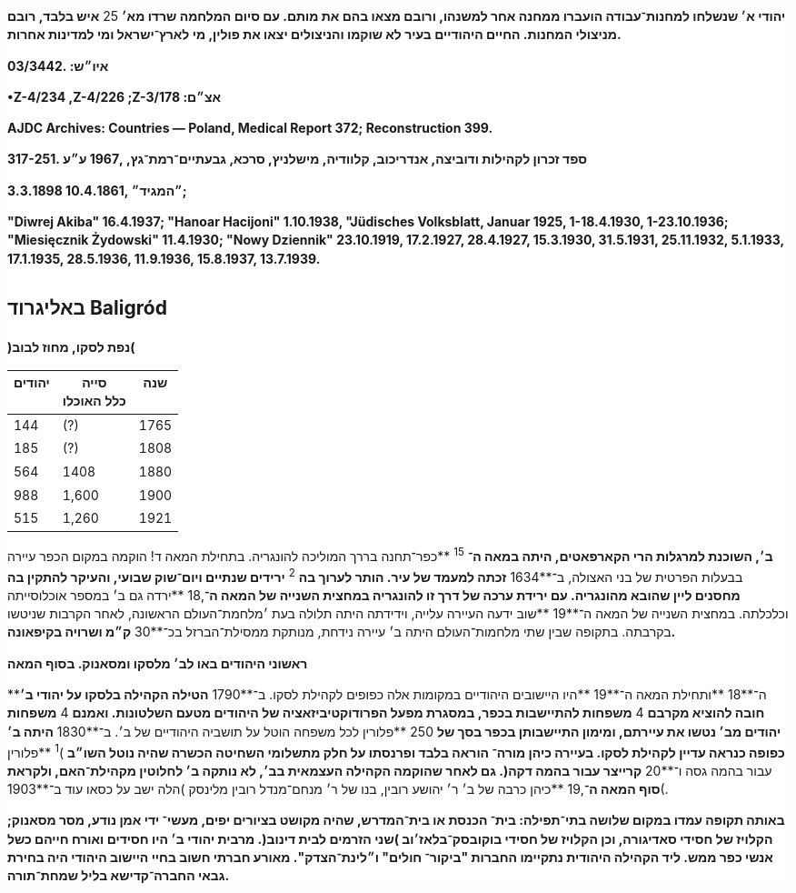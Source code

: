 **יהודי א׳ שנשלחו למחנות־עבודה הועברו ממחנה אחר למשנהו, ורובם מצאו בהם את מותם. עם סיום המלחמה שרדו מא׳** 25 **איש בלבד, רובם מניצולי המחנות. החיים היהודיים בעיר לא שוקמו והניצולים יצאו את פולין, מי לארץ־ישראל ומי למדינות אחרות.**

**איו״ש: .03/3442**

**•Z-4/234 ,Z-4/226 ;Z-3/178 :אצ״ם**

**AJDC Archives: Countries — Poland, Medical Report 372; Reconstruction 399.**

**ספד זכרון לקהילות ודוביצה, אנדריכוב, קלוודיה, מישלניץ, סרכא, גבעתיים־רמת־גץ, ,1967 ע״ע .317-251**

**״המגיד״ ,10.4.1861 3.3.1898;**

**"Diwrej Akiba" 16.4.1937; "Hanoar Hacijoni" 1.10.1938, "Jüdisches Volksblatt, Januar 1925, 1-18.4.1930, 1-23.10.1936; "Miesięcznik Żydowski" 11.4.1930; "Nowy Dziennik" 23.10.1919, 17.2.1927, 28.4.1927, 15.3.1930, 31.5.1931, 25.11.1932, 5.1.1933, 17.1.1935, 28.5.1936, 11.9.1936, 15.8.1937, 13.7.1939.**

## **באליגרוד** Baligród

**)נפת לסקו, מחוז לבוב(**

| יהודים | סייה<br>כלל האוכלו | שנה  |
|--------|--------------------|------|
| 144    | (?)                | 1765 |
| 185    | (?)                | 1808 |
| 564    | 1408               | 1880 |
| 988    | 1,600              | 1900 |
| 515    | 1,260              | 1921 |

**ב׳, השוכנת למרגלות הרי הקארפאטים, היתה במאה ה־** <sup>15</sup> **כפר־תחנה בררך המוליכה להונגריה. בתחילת המאה ד! הוקמה במקום הכפר עיירה בבעלות הפרטית של בני האצולה, ב־**1634 **זכתה למעמד של עיר. הותר לערוך בה** <sup>2</sup> **ירידים שנתיים ויום־שוק שבועי, והעיקר להתקין בה מחסנים ליין שהובא מהונגריה. עם ירידת ערכה של דרך זו להונגריה במחצית השנייה של המאה ה־**,18 **ירדה גם ב׳ במספר אוכלוסייתה וכלכלתה. במחצית השנייה של המאה ה־**19 **שוב ידעה העיירה עלייה, וידידתה היתה תלולה בעת ׳מלחמת־העולם הראשונה, לאחר הקרבות שניטשו בקרבתה. בתקופה שבין שתי מלחמות־העולם היתה ב׳ עיירה נידחת, מנותקת ממסילת־הברזל בכ־**30 **ק״מ ושרויה בקיפאונה.**

**ראשוני היהודים באו לב׳ מלסקו ומסאנוק. בסוף המאה**

**ה־**18 **ותחילת המאה ה־**19 **היו היישובים היהודיים במקומות אלה כפופים לקהילת לסקו. ב־**1790 **הטילה הקהילה בלסקו על יהודי ב׳ חובה להוציא מקרבם** 4 **משפחות להתיישבות בכפר, במסגרת מפעל הפרודוקטיביזאציה של היהודים מטעם השלטונות. ואמנם** 4 **משפחות יהודים מב׳ נטשו את עיירתם, ומימון התיישבותן בכפר בסך של** 250 **פלורין לכל משפחה הוטל על תושביה היהודיים של ב׳. ב־**1830 **היתה ב׳ כפופה כנראה עדיין לקהילת לסקו. בעיירה כיהן מורה־ הוראה בלבד ופרנסתו על חלק מתשלומי השחיטה הכשרה שהיה נוטל השו״ב** )<sup>1</sup> **פלורין עבור בהמה גסה ו־**20 **קרייצר עבור בהמה דקה(. גם לאחר שהוקמה הקהילה העצמאית בב׳, לא נותקה ב׳ לחלוטין מקהילת־האם, ולקראת סוף המאה ה־**,19 **כיהן כרבה של ב׳ ר׳ יהושע רובין, בנו של ר׳ מנחם־מנדל רובין מלינסק )הלה ישב על כסאו עוד ב־**1903(.

**באותה תקופה עמדו במקום שלושה בתי־תפילה: בית־ הכנסת או בית־המדרש, שהיה מקושט בציורים יפים, מעשי־ ידי אמן נודע, מסר מסאנוק; הקלויז של חסידי סאדיגורה, וכן הקלויז של חסידי בוקובסק־בלאז׳וב )שני הזרמים לבית דינוב(. מרבית יהודי ב׳ היו חסידים ואורח חייהם כשל אנשי כפר ממש. ליד הקהילה היהודית נתקיימו החברות "ביקור־ חולים" ו״לינת־הצדק". מאורע חברתי חשוב בחיי היישוב היהודי היה בחירת גבאי החברה־קדישא בליל שמחת־תורה.**
